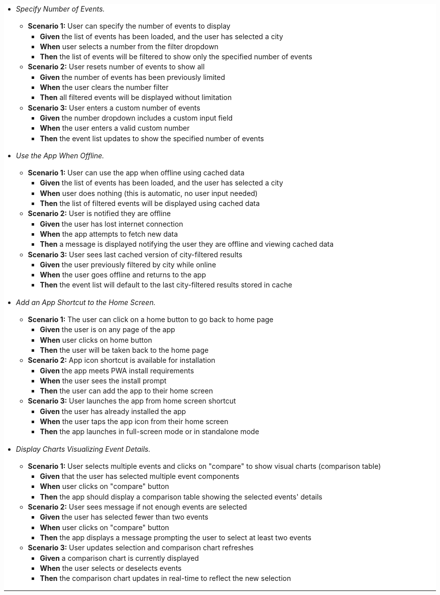 - *Specify Number of Events.*
  - **Scenario 1:** User can specify the number of events to display
    - **Given** the list of events has been loaded, and the user has selected a city
    - **When** user selects a number from the filter dropdown
    - **Then** the list of events will be filtered to show only the specified number of events
  - **Scenario 2:** User resets number of events to show all
    - **Given** the number of events has been previously limited
    - **When** the user clears the number filter
    - **Then** all filtered events will be displayed without limitation
  - **Scenario 3:** User enters a custom number of events
    - **Given** the number dropdown includes a custom input field
    - **When** the user enters a valid custom number
    - **Then** the event list updates to show the specified number of events

- *Use the App When Offline.*
  - **Scenario 1:** User can use the app when offline using cached data
    - **Given** the list of events has been loaded, and the user has selected a city
    - **When** user does nothing (this is automatic, no user input needed)
    - **Then** the list of filtered events will be displayed using cached data
  - **Scenario 2:** User is notified they are offline
    - **Given** the user has lost internet connection
    - **When** the app attempts to fetch new data
    - **Then** a message is displayed notifying the user they are offline and viewing cached data
  - **Scenario 3:** User sees last cached version of city-filtered results
    - **Given** the user previously filtered by city while online
    - **When** the user goes offline and returns to the app
    - **Then** the event list will default to the last city-filtered results stored in cache

- *Add an App Shortcut to the Home Screen.*
  - **Scenario 1:** The user can click on a home button to go back to home page
    - **Given** the user is on any page of the app
    - **When** user clicks on home button
    - **Then** the user will be taken back to the home page
  - **Scenario 2:** App icon shortcut is available for installation
    - **Given** the app meets PWA install requirements
    - **When** the user sees the install prompt
    - **Then** the user can add the app to their home screen
  - **Scenario 3:** User launches the app from home screen shortcut
    - **Given** the user has already installed the app
    - **When** the user taps the app icon from their home screen
    - **Then** the app launches in full-screen mode or in standalone mode

- *Display Charts Visualizing Event Details.*
  - **Scenario 1:** User selects multiple events and clicks on "compare" to show visual charts (comparison table)
    - **Given** that the user has selected multiple event components
    - **When** user clicks on "compare" button
    - **Then** the app should display a comparison table showing the selected events' details
  - **Scenario 2:** User sees message if not enough events are selected
    - **Given** the user has selected fewer than two events
    - **When** user clicks on "compare" button
    - **Then** the app displays a message prompting the user to select at least two events
  - **Scenario 3:** User updates selection and comparison chart refreshes
    - **Given** a comparison chart is currently displayed
    - **When** the user selects or deselects events
    - **Then** the comparison chart updates in real-time to reflect the new selection

---